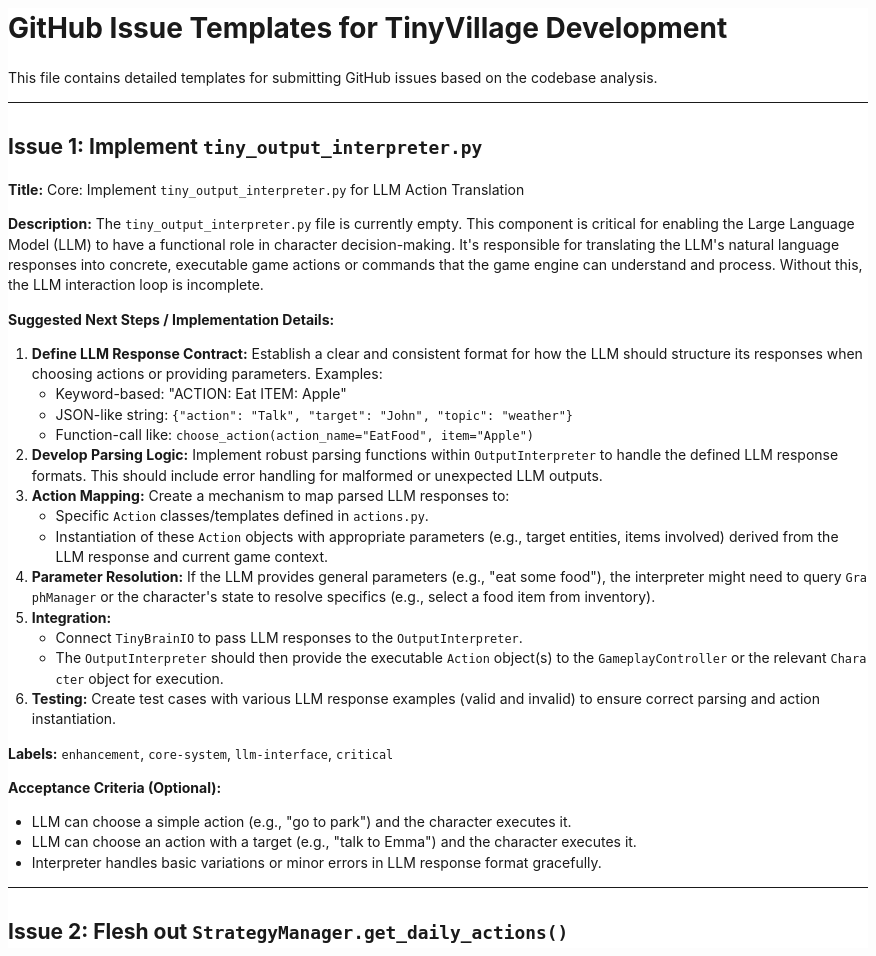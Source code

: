 # GitHub Issue Templates for TinyVillage Development

This file contains detailed templates for submitting GitHub issues based on the codebase analysis.

---

## Issue 1: Implement `tiny_output_interpreter.py`

**Title:** Core: Implement `tiny_output_interpreter.py` for LLM Action Translation

**Description:**
The `tiny_output_interpreter.py` file is currently empty. This component is critical for enabling the Large Language Model (LLM) to have a functional role in character decision-making. It's responsible for translating the LLM's natural language responses into concrete, executable game actions or commands that the game engine can understand and process. Without this, the LLM interaction loop is incomplete.

**Suggested Next Steps / Implementation Details:**
1.  **Define LLM Response Contract:** Establish a clear and consistent format for how the LLM should structure its responses when choosing actions or providing parameters. Examples:
    *   Keyword-based: "ACTION: Eat ITEM: Apple"
    *   JSON-like string: `{"action": "Talk", "target": "John", "topic": "weather"}`
    *   Function-call like: `choose_action(action_name="EatFood", item="Apple")`
2.  **Develop Parsing Logic:** Implement robust parsing functions within `OutputInterpreter` to handle the defined LLM response formats. This should include error handling for malformed or unexpected LLM outputs.
3.  **Action Mapping:** Create a mechanism to map parsed LLM responses to:
    *   Specific `Action` classes/templates defined in `actions.py`.
    *   Instantiation of these `Action` objects with appropriate parameters (e.g., target entities, items involved) derived from the LLM response and current game context.
4.  **Parameter Resolution:** If the LLM provides general parameters (e.g., "eat some food"), the interpreter might need to query `GraphManager` or the character's state to resolve specifics (e.g., select a food item from inventory).
5.  **Integration:**
    *   Connect `TinyBrainIO` to pass LLM responses to the `OutputInterpreter`.
    *   The `OutputInterpreter` should then provide the executable `Action` object(s) to the `GameplayController` or the relevant `Character` object for execution.
6.  **Testing:** Create test cases with various LLM response examples (valid and invalid) to ensure correct parsing and action instantiation.

**Labels:**
`enhancement`, `core-system`, `llm-interface`, `critical`

**Acceptance Criteria (Optional):**
*   LLM can choose a simple action (e.g., "go to park") and the character executes it.
*   LLM can choose an action with a target (e.g., "talk to Emma") and the character executes it.
*   Interpreter handles basic variations or minor errors in LLM response format gracefully.

---

## Issue 2: Flesh out `StrategyManager.get_daily_actions()`
